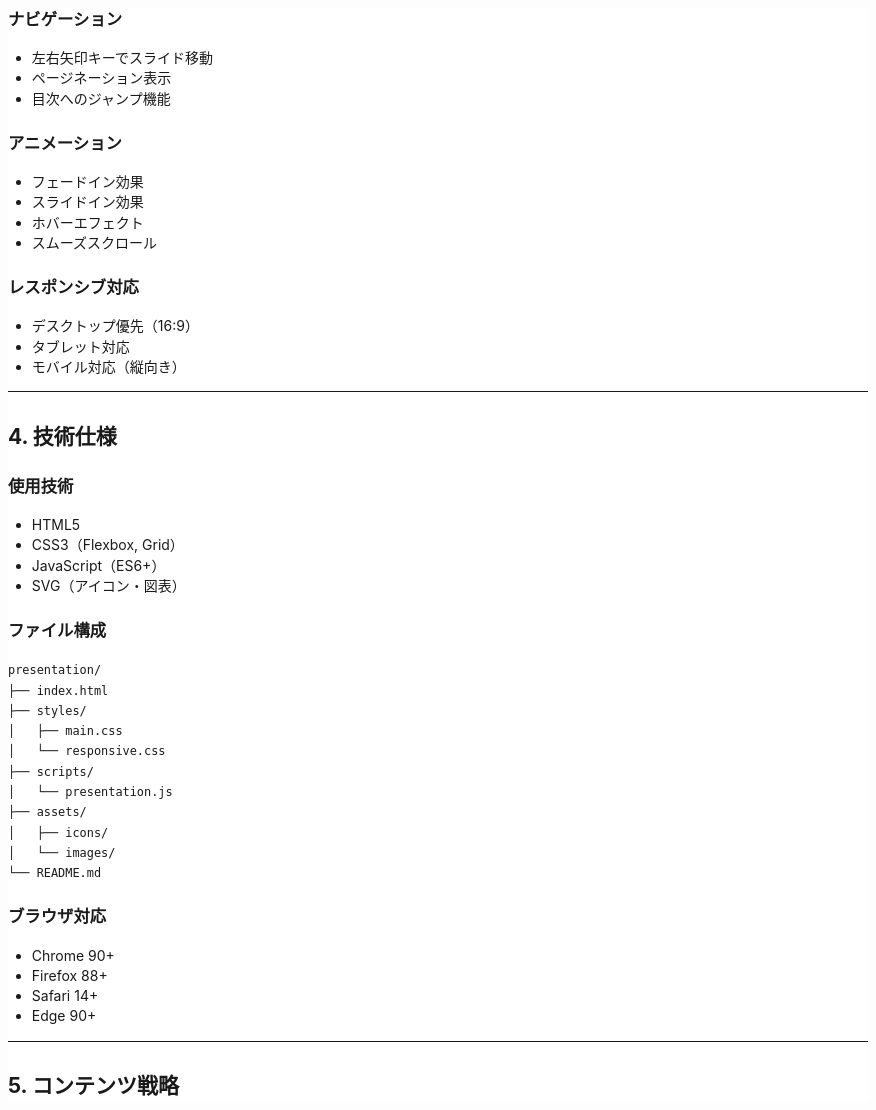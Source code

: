 ### ナビゲーション
- 左右矢印キーでスライド移動
- ページネーション表示
- 目次へのジャンプ機能

### アニメーション
- フェードイン効果
- スライドイン効果
- ホバーエフェクト
- スムーズスクロール

### レスポンシブ対応
- デスクトップ優先（16:9）
- タブレット対応
- モバイル対応（縦向き）

---

## 4. 技術仕様

### 使用技術
- HTML5
- CSS3（Flexbox, Grid）
- JavaScript（ES6+）
- SVG（アイコン・図表）

### ファイル構成
```
presentation/
├── index.html
├── styles/
│   ├── main.css
│   └── responsive.css
├── scripts/
│   └── presentation.js
├── assets/
│   ├── icons/
│   └── images/
└── README.md
```

### ブラウザ対応
- Chrome 90+
- Firefox 88+
- Safari 14+
- Edge 90+

---

## 5. コンテンツ戦略
